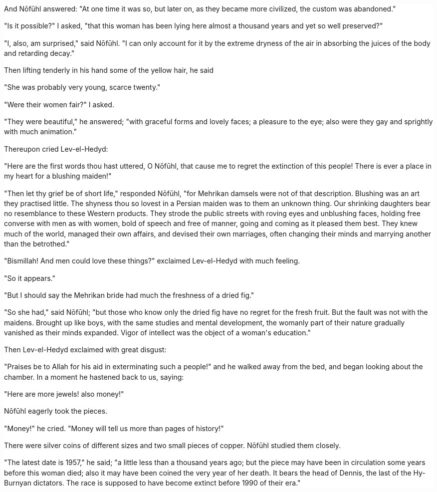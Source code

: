 And Nōfūhl answered: "At one time it was so, but later on, as they became more civilized, the custom was abandoned."

"Is it possible?" I asked, "that this woman has been lying here almost a thousand years and yet so well preserved?"

"I, also, am surprised," said Nōfūhl. "I can only account for it by the extreme dryness of the air in absorbing the juices of the body and retarding decay."

Then lifting tenderly in his hand some of the yellow hair, he said

"She was probably very young, scarce twenty."

"Were their women fair?" I asked.

"They were beautiful," he answered; "with graceful forms and lovely faces; a pleasure to the eye; also were they gay and sprightly with much animation."

Thereupon cried Lev-el-Hedyd:

"Here are the first words thou hast uttered, O Nōfūhl, that cause me to regret the extinction of this people! There is ever a place in my heart for a blushing maiden!"

"Then let thy grief be of short life," responded Nōfūhl, "for Mehrikan damsels were not of that description. Blushing was an art they practised little. The shyness thou so lovest in a Persian maiden was to them an unknown thing. Our shrinking daughters bear no resemblance to these Western products. They strode the public streets with roving eyes and unblushing faces, holding free converse with men as with women, bold of speech and free of manner, going and coming as it pleased them best. They knew much of the world, managed their own affairs, and devised their own marriages, often changing their minds and marrying another than the betrothed."

"Bismillah! And men could love these things?" exclaimed Lev-el-Hedyd with much feeling.

"So it appears."

"But I should say the Mehrikan bride had much the freshness of a dried fig."

"So she had," said Nōfūhl; "but those who know only the dried fig have no regret for the fresh fruit. But the fault was not with the maidens. Brought up like boys, with the same studies and mental development, the womanly part of their nature gradually vanished as their minds expanded. Vigor of intellect was the object of a woman's education."

Then Lev-el-Hedyd exclaimed with great disgust:

"Praises be to Allah for his aid in exterminating such a people!" and he walked away from the bed, and began looking about the chamber. In a moment he hastened back to us, saying:

"Here are more jewels! also money!"

Nōfūhl eagerly took the pieces.

"Money!" he cried. "Money will tell us more than pages of history!"

There were silver coins of different sizes and two small pieces of copper. Nōfūhl studied them closely.

"The latest date is 1957," he said; "a little less than a thousand years ago; but the piece may have been in circulation some years before this woman died; also it may have been coined the very year of her death. It bears the head of Dennis, the last of the Hy-Burnyan dictators. The race is supposed to have become extinct before 1990 of their era."
